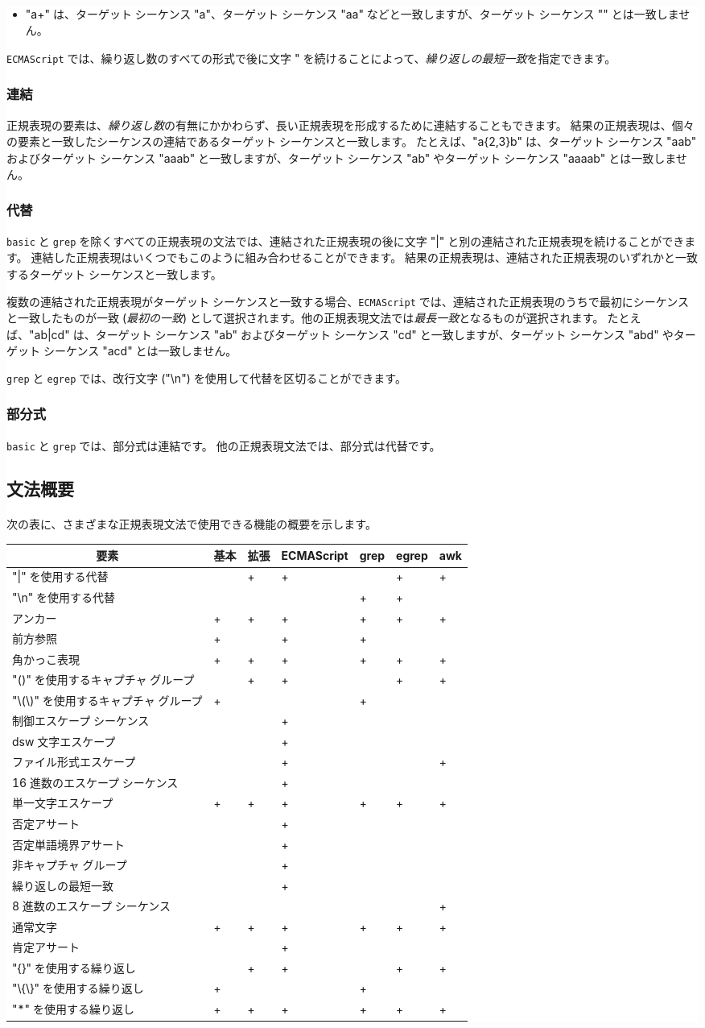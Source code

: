-   "a+" は、ターゲット シーケンス "a"、ターゲット シーケンス "aa" などと一致しますが、ターゲット シーケンス "" とは一致しません。  
  
 `ECMAScript` では、繰り返し数のすべての形式で後に文字 " を続けることによって、*繰り返しの最短一致*を指定できます。  
  
### <a name="concatenation"></a>連結  
 正規表現の要素は、*繰り返し数*の有無にかかわらず、長い正規表現を形成するために連結することもできます。 結果の正規表現は、個々の要素と一致したシーケンスの連結であるターゲット シーケンスと一致します。 たとえば、"a{2,3}b" は、ターゲット シーケンス "aab" およびターゲット シーケンス "aaab" と一致しますが、ターゲット シーケンス "ab" やターゲット シーケンス "aaaab" とは一致しません。  
  
### <a name="alternation"></a>代替  
 `basic` と `grep` を除くすべての正規表現の文法では、連結された正規表現の後に文字 "&#124;" と別の連結された正規表現を続けることができます。 連結した正規表現はいくつでもこのように組み合わせることができます。 結果の正規表現は、連結された正規表現のいずれかと一致するターゲット シーケンスと一致します。  
  
 複数の連結された正規表現がターゲット シーケンスと一致する場合、`ECMAScript` では、連結された正規表現のうちで最初にシーケンスと一致したものが一致 (*最初の一致*) として選択されます。他の正規表現文法では*最長一致*となるものが選択されます。 たとえば、"ab&#124;cd" は、ターゲット シーケンス "ab" およびターゲット シーケンス "cd" と一致しますが、ターゲット シーケンス "abd" やターゲット シーケンス "acd" とは一致しません。  
  
 `grep` と `egrep` では、改行文字 ("\n") を使用して代替を区切ることができます。  
  
### <a name="subexpression"></a>部分式  
 `basic` と `grep` では、部分式は連結です。 他の正規表現文法では、部分式は代替です。  
  
##  <a name="grammarsummary"></a> 文法概要  
 次の表に、さまざまな正規表現文法で使用できる機能の概要を示します。  
  
|要素|基本|拡張|ECMAScript|grep|egrep|awk|  
|-------------|---------|---------|----------|----------|-----------|---------|  
|"&#124;" を使用する代替||+|+||+|+|  
|"\n" を使用する代替||||+|+||  
|アンカー|+|+|+|+|+|+|  
|前方参照|+||+|+|||  
|角かっこ表現|+|+|+|+|+|+|  
|"()" を使用するキャプチャ グループ||+|+||+|+|  
|"\\(\\)" を使用するキャプチャ グループ|+|||+|||  
|制御エスケープ シーケンス|||+||||  
|dsw 文字エスケープ|||+||||  
|ファイル形式エスケープ|||+|||+|  
|16 進数のエスケープ シーケンス|||+||||  
|単一文字エスケープ|+|+|+|+|+|+|  
|否定アサート|||+||||  
|否定単語境界アサート|||+||||  
|非キャプチャ グループ|||+||||  
|繰り返しの最短一致|||+||||  
|8 進数のエスケープ シーケンス||||||+|  
|通常文字|+|+|+|+|+|+|  
|肯定アサート|||+||||  
|"{}" を使用する繰り返し||+|+||+|+|  
|"\\{\\}" を使用する繰り返し|+|||+|||  
|"*" を使用する繰り返し|+|+|+|+|+|+|  